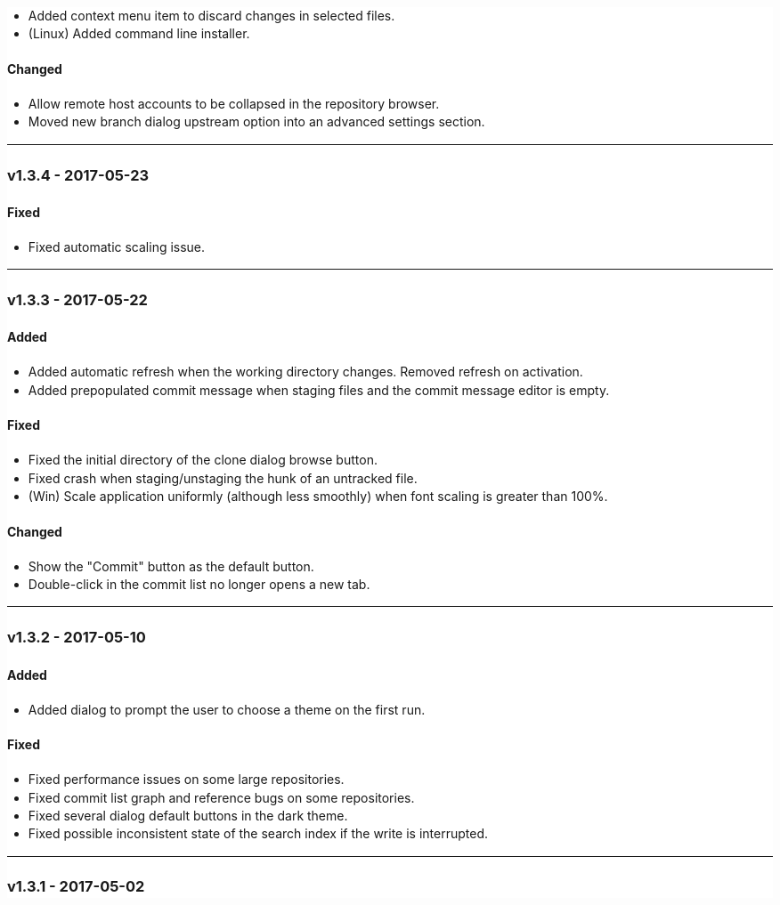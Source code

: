 * Added context menu item to discard changes in selected files.
* (Linux) Added command line installer.

#### Changed

* Allow remote host accounts to be collapsed in the repository browser.
* Moved new branch dialog upstream option into an advanced settings section.

----

### v1.3.4 - 2017-05-23

#### Fixed

* Fixed automatic scaling issue.

----

### v1.3.3 - 2017-05-22

#### Added

* Added automatic refresh when the working directory changes. Removed refresh on activation.
* Added prepopulated commit message when staging files and the commit message editor is empty.

#### Fixed

* Fixed the initial directory of the clone dialog browse button.
* Fixed crash when staging/unstaging the hunk of an untracked file.
* (Win) Scale application uniformly (although less smoothly) when font scaling is greater than 100%.

#### Changed

* Show the "Commit" button as the default button.
* Double-click in the commit list no longer opens a new tab.

----

### v1.3.2 - 2017-05-10

#### Added

* Added dialog to prompt the user to choose a theme on the first run.

#### Fixed

* Fixed performance issues on some large repositories.
* Fixed commit list graph and reference bugs on some repositories.
* Fixed several dialog default buttons in the dark theme.
* Fixed possible inconsistent state of the search index if the write is interrupted.

----

### v1.3.1 - 2017-05-02

